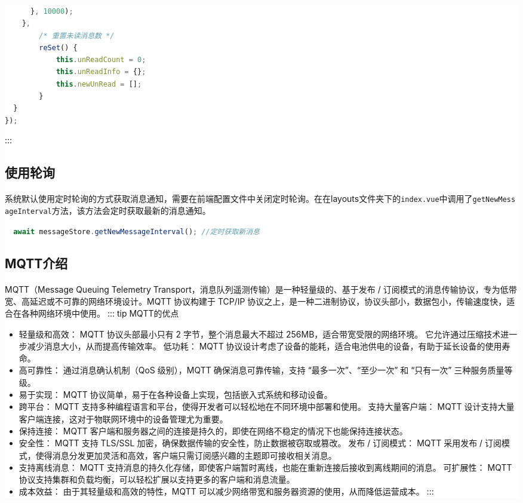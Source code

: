 ```typescript
      }, 10000);
    },
		/* 重置未读消息数 */
		reSet() {
			this.unReadCount = 0;
			this.unReadInfo = {};
			this.newUnRead = [];
		}
  }
});
```
::: 

## 使用轮询
系统默认使用定时轮询的方式获取消息通知，需要在前端配置文件中关闭定时轮询。在在layouts文件夹下的`index.vue`中调用了`getNewMessageInterval`方法，该方法会定时获取最新的消息通知。

```typescript
  await messageStore.getNewMessageInterval(); //定时获取新消息
```

## MQTT介绍
MQTT（Message Queuing Telemetry Transport，消息队列遥测传输）是一种轻量级的、基于发布 / 订阅模式的消息传输协议，专为低带宽、高延迟或不可靠的网络环境设计。MQTT 协议构建于 TCP/IP 协议之上，是一种二进制协议，协议头部小，数据包小，传输速度快，适合在各种网络环境中使用。
::: tip MQTT的优点
- 轻量级和高效：
MQTT 协议头部最小只有 2 字节，整个消息最大不超过 256MB，适合带宽受限的网络环境。
它允许通过压缩技术进一步减少消息大小，从而提高传输效率。
低功耗：
MQTT 协议设计考虑了设备的能耗，适合电池供电的设备，有助于延长设备的使用寿命。
- 高可靠性：
通过消息确认机制（QoS 级别），MQTT 确保消息可靠传输，支持 “最多一次”、“至少一次” 和 “只有一次” 三种服务质量等级。
- 易于实现：
MQTT 协议简单，易于在各种设备上实现，包括嵌入式系统和移动设备。
- 跨平台：
MQTT 支持多种编程语言和平台，使得开发者可以轻松地在不同环境中部署和使用。
支持大量客户端：
MQTT 设计支持大量客户端连接，这对于物联网环境中的设备管理尤为重要。
- 保持连接：
MQTT 客户端和服务器之间的连接是持久的，即使在网络不稳定的情况下也能保持连接状态。
- 安全性：
MQTT 支持 TLS/SSL 加密，确保数据传输的安全性，防止数据被窃取或篡改。
发布 / 订阅模式：
MQTT 采用发布 / 订阅模式，使得消息分发更加灵活和高效，客户端只需订阅感兴趣的主题即可接收相关消息。
- 支持离线消息：
MQTT 支持消息的持久化存储，即使客户端暂时离线，也能在重新连接后接收到离线期间的消息。
可扩展性：
MQTT 协议支持集群和负载均衡，可以轻松扩展以支持更多的客户端和消息流量。
- 成本效益：
由于其轻量级和高效的特性，MQTT 可以减少网络带宽和服务器资源的使用，从而降低运营成本。
:::
